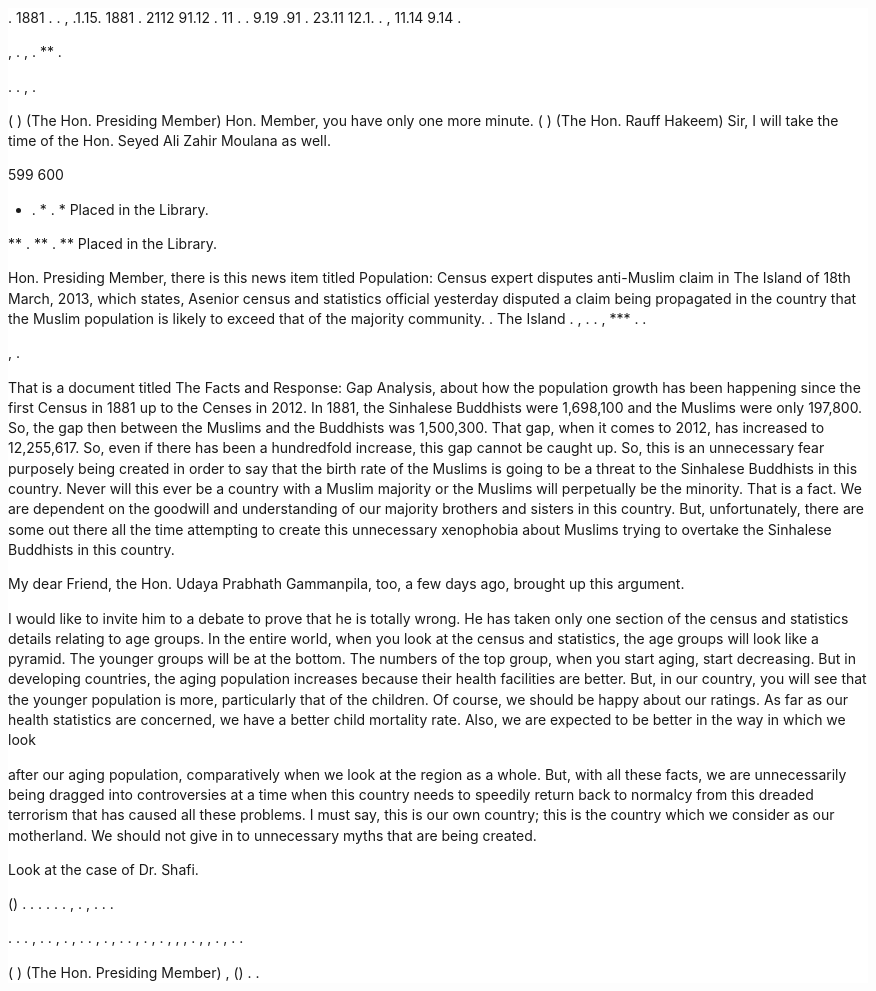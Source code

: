 . 1881 . . , .1.15. 1881 . 2112 91.12 . 11 . . 9.19 .91 . 23.11 12.1. . , 11.14 9.14 .

, . , . ** .

. . , .

( ) (The Hon. Presiding Member) Hon. Member, you have only one more minute. ( ) (The Hon. Rauff Hakeem) Sir, I will take the time of the Hon. Seyed Ali Zahir Moulana as well.

599 600

* . * . * Placed in the Library.

** . ** . ** Placed in the Library.

Hon. Presiding Member, there is this news item titled Population: Census expert disputes anti-Muslim claim in The Island of 18th March, 2013, which states, Asenior census and statistics official yesterday disputed a claim being propagated in the country that the Muslim population is likely to exceed that of the majority community. . The Island . , . . , *** . .

, .

That is a document titled The Facts and Response: Gap Analysis, about how the population growth has been happening since the first Census in 1881 up to the Censes in 2012. In 1881, the Sinhalese Buddhists were 1,698,100 and the Muslims were only 197,800. So, the gap then between the Muslims and the Buddhists was 1,500,300. That gap, when it comes to 2012, has increased to 12,255,617. So, even if there has been a hundredfold increase, this gap cannot be caught up. So, this is an unnecessary fear purposely being created in order to say that the birth rate of the Muslims is going to be a threat to the Sinhalese Buddhists in this country. Never will this ever be a country with a Muslim majority or the Muslims will perpetually be the minority. That is a fact. We are dependent on the goodwill and understanding of our majority brothers and sisters in this country. But, unfortunately, there are some out there all the time attempting to create this unnecessary xenophobia about Muslims trying to overtake the Sinhalese Buddhists in this country.

My dear Friend, the Hon. Udaya Prabhath Gammanpila, too, a few days ago, brought up this argument.

I would like to invite him to a debate to prove that he is totally wrong. He has taken only one section of the census and statistics details relating to age groups. In the entire world, when you look at the census and statistics, the age groups will look like a pyramid. The younger groups will be at the bottom. The numbers of the top group, when you start aging, start decreasing. But in developing countries, the aging population increases because their health facilities are better. But, in our country, you will see that the younger population is more, particularly that of the children. Of course, we should be happy about our ratings. As far as our health statistics are concerned, we have a better child mortality rate. Also, we are expected to be better in the way in which we look

after our aging population, comparatively when we look at the region as a whole. But, with all these facts, we are unnecessarily being dragged into controversies at a time when this country needs to speedily return back to normalcy from this dreaded terrorism that has caused all these problems. I must say, this is our own country; this is the country which we consider as our motherland. We should not give in to unnecessary myths that are being created.

Look at the case of Dr. Shafi.

() . . . . . . , . , . . .

. . . , . . , . , . . , . , . . , . , . , , , . , , . , . .

( ) (The Hon. Presiding Member) , () . .
